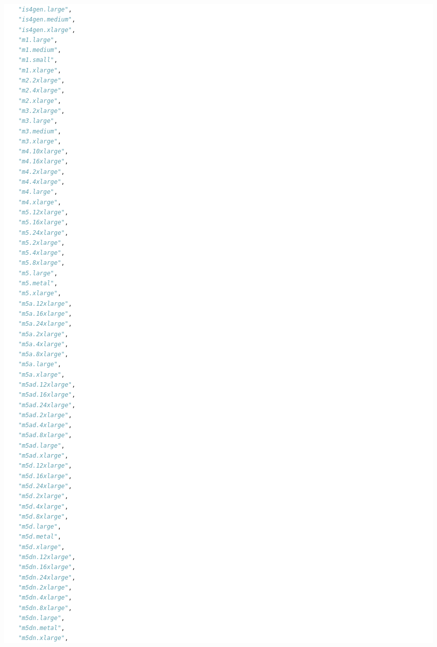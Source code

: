 ```python title="Definition"
    "is4gen.large",
    "is4gen.medium",
    "is4gen.xlarge",
    "m1.large",
    "m1.medium",
    "m1.small",
    "m1.xlarge",
    "m2.2xlarge",
    "m2.4xlarge",
    "m2.xlarge",
    "m3.2xlarge",
    "m3.large",
    "m3.medium",
    "m3.xlarge",
    "m4.10xlarge",
    "m4.16xlarge",
    "m4.2xlarge",
    "m4.4xlarge",
    "m4.large",
    "m4.xlarge",
    "m5.12xlarge",
    "m5.16xlarge",
    "m5.24xlarge",
    "m5.2xlarge",
    "m5.4xlarge",
    "m5.8xlarge",
    "m5.large",
    "m5.metal",
    "m5.xlarge",
    "m5a.12xlarge",
    "m5a.16xlarge",
    "m5a.24xlarge",
    "m5a.2xlarge",
    "m5a.4xlarge",
    "m5a.8xlarge",
    "m5a.large",
    "m5a.xlarge",
    "m5ad.12xlarge",
    "m5ad.16xlarge",
    "m5ad.24xlarge",
    "m5ad.2xlarge",
    "m5ad.4xlarge",
    "m5ad.8xlarge",
    "m5ad.large",
    "m5ad.xlarge",
    "m5d.12xlarge",
    "m5d.16xlarge",
    "m5d.24xlarge",
    "m5d.2xlarge",
    "m5d.4xlarge",
    "m5d.8xlarge",
    "m5d.large",
    "m5d.metal",
    "m5d.xlarge",
    "m5dn.12xlarge",
    "m5dn.16xlarge",
    "m5dn.24xlarge",
    "m5dn.2xlarge",
    "m5dn.4xlarge",
    "m5dn.8xlarge",
    "m5dn.large",
    "m5dn.metal",
    "m5dn.xlarge",
```
